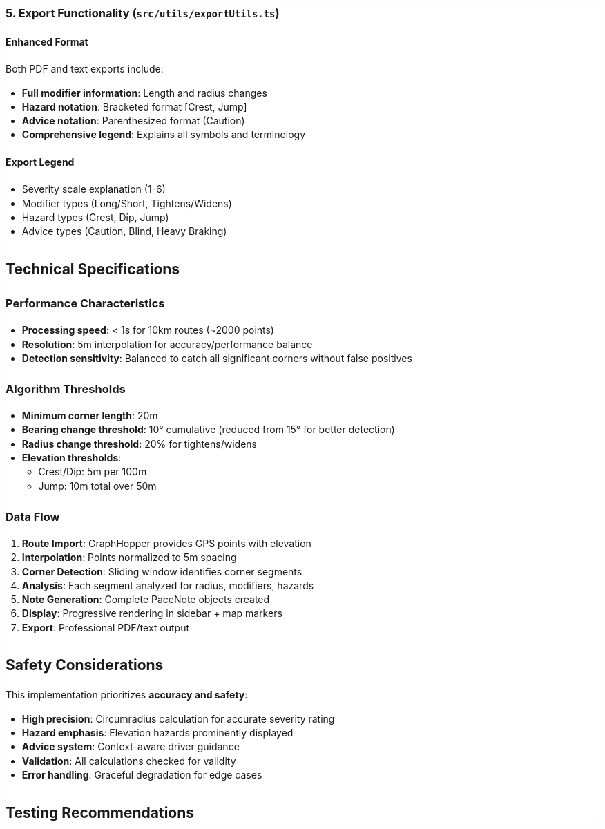 ### 5. Export Functionality (`src/utils/exportUtils.ts`)

#### Enhanced Format
Both PDF and text exports include:
- **Full modifier information**: Length and radius changes
- **Hazard notation**: Bracketed format [Crest, Jump]
- **Advice notation**: Parenthesized format (Caution)
- **Comprehensive legend**: Explains all symbols and terminology

#### Export Legend
- Severity scale explanation (1-6)
- Modifier types (Long/Short, Tightens/Widens)
- Hazard types (Crest, Dip, Jump)
- Advice types (Caution, Blind, Heavy Braking)

## Technical Specifications

### Performance Characteristics
- **Processing speed**: < 1s for 10km routes (~2000 points)
- **Resolution**: 5m interpolation for accuracy/performance balance
- **Detection sensitivity**: Balanced to catch all significant corners without false positives

### Algorithm Thresholds
- **Minimum corner length**: 20m
- **Bearing change threshold**: 10° cumulative (reduced from 15° for better detection)
- **Radius change threshold**: 20% for tightens/widens
- **Elevation thresholds**:
  - Crest/Dip: 5m per 100m
  - Jump: 10m total over 50m

### Data Flow
1. **Route Import**: GraphHopper provides GPS points with elevation
2. **Interpolation**: Points normalized to 5m spacing
3. **Corner Detection**: Sliding window identifies corner segments
4. **Analysis**: Each segment analyzed for radius, modifiers, hazards
5. **Note Generation**: Complete PaceNote objects created
6. **Display**: Progressive rendering in sidebar + map markers
7. **Export**: Professional PDF/text output

## Safety Considerations

This implementation prioritizes **accuracy and safety**:

- **High precision**: Circumradius calculation for accurate severity rating
- **Hazard emphasis**: Elevation hazards prominently displayed
- **Advice system**: Context-aware driver guidance
- **Validation**: All calculations checked for validity
- **Error handling**: Graceful degradation for edge cases

## Testing Recommendations
